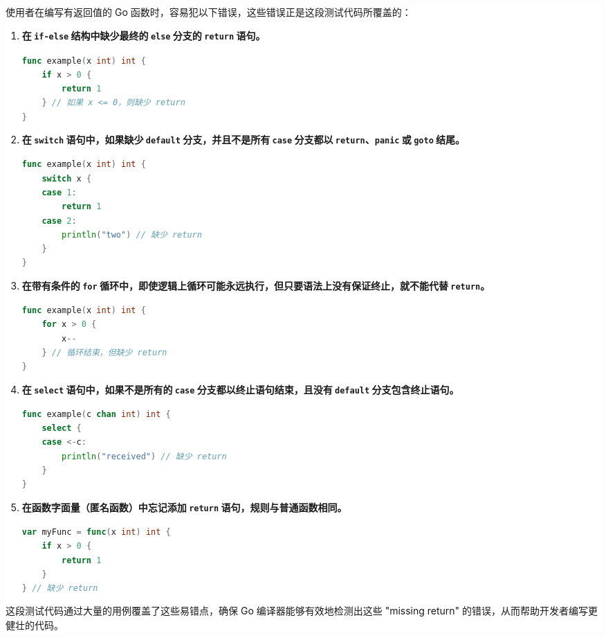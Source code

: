 使用者在编写有返回值的 Go 函数时，容易犯以下错误，这些错误正是这段测试代码所覆盖的：

1. **在 `if-else` 结构中缺少最终的 `else` 分支的 `return` 语句。**

   ```go
   func example(x int) int {
       if x > 0 {
           return 1
       } // 如果 x <= 0，则缺少 return
   }
   ```

2. **在 `switch` 语句中，如果缺少 `default` 分支，并且不是所有 `case` 分支都以 `return`、`panic` 或 `goto` 结尾。**

   ```go
   func example(x int) int {
       switch x {
       case 1:
           return 1
       case 2:
           println("two") // 缺少 return
       }
   }
   ```

3. **在带有条件的 `for` 循环中，即使逻辑上循环可能永远执行，但只要语法上没有保证终止，就不能代替 `return`。**

   ```go
   func example(x int) int {
       for x > 0 {
           x--
       } // 循环结束，但缺少 return
   }
   ```

4. **在 `select` 语句中，如果不是所有的 `case` 分支都以终止语句结束，且没有 `default` 分支包含终止语句。**

   ```go
   func example(c chan int) int {
       select {
       case <-c:
           println("received") // 缺少 return
       }
   }
   ```

5. **在函数字面量（匿名函数）中忘记添加 `return` 语句，规则与普通函数相同。**

   ```go
   var myFunc = func(x int) int {
       if x > 0 {
           return 1
       }
   } // 缺少 return
   ```

这段测试代码通过大量的用例覆盖了这些易错点，确保 Go 编译器能够有效地检测出这些 "missing return" 的错误，从而帮助开发者编写更健壮的代码。
